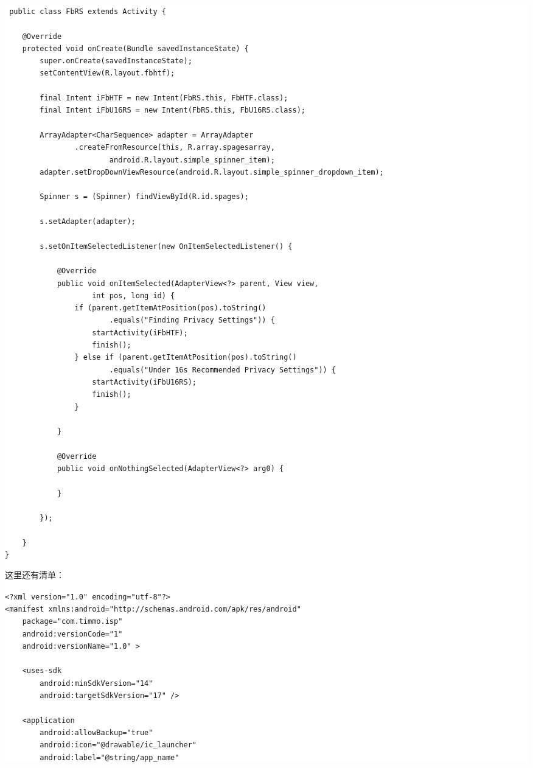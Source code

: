 ```
 public class FbRS extends Activity {

    @Override
    protected void onCreate(Bundle savedInstanceState) {
        super.onCreate(savedInstanceState);
        setContentView(R.layout.fbhtf);

        final Intent iFbHTF = new Intent(FbRS.this, FbHTF.class);
        final Intent iFbU16RS = new Intent(FbRS.this, FbU16RS.class);

        ArrayAdapter<CharSequence> adapter = ArrayAdapter
                .createFromResource(this, R.array.spagesarray,
                        android.R.layout.simple_spinner_item);
        adapter.setDropDownViewResource(android.R.layout.simple_spinner_dropdown_item);

        Spinner s = (Spinner) findViewById(R.id.spages);

        s.setAdapter(adapter);

        s.setOnItemSelectedListener(new OnItemSelectedListener() {

            @Override
            public void onItemSelected(AdapterView<?> parent, View view,
                    int pos, long id) {
                if (parent.getItemAtPosition(pos).toString()
                        .equals("Finding Privacy Settings")) {
                    startActivity(iFbHTF);
                    finish();
                } else if (parent.getItemAtPosition(pos).toString()
                        .equals("Under 16s Recommended Privacy Settings")) {
                    startActivity(iFbU16RS);
                    finish();
                }

            }

            @Override
            public void onNothingSelected(AdapterView<?> arg0) {

            }

        });

    }
} 
```

这里还有清单：

```
<?xml version="1.0" encoding="utf-8"?>
<manifest xmlns:android="http://schemas.android.com/apk/res/android"
    package="com.timmo.isp"
    android:versionCode="1"
    android:versionName="1.0" >

    <uses-sdk
        android:minSdkVersion="14"
        android:targetSdkVersion="17" />

    <application
        android:allowBackup="true"
        android:icon="@drawable/ic_launcher"
        android:label="@string/app_name"
```